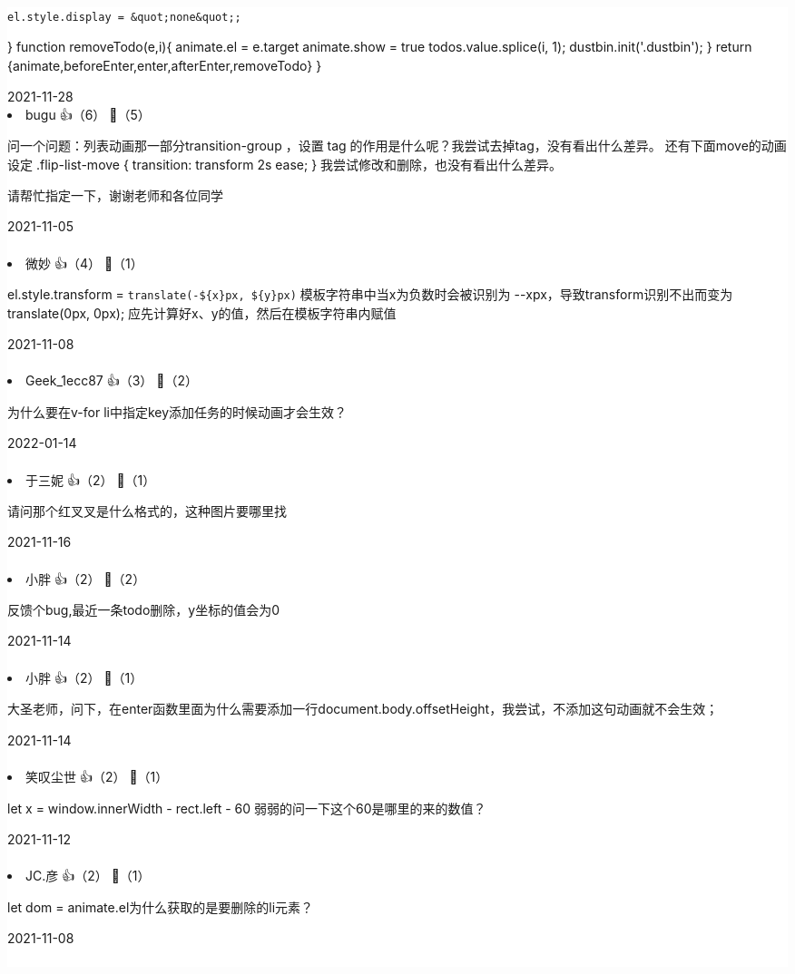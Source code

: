     el.style.display = &quot;none&quot;;
  }
function removeTodo(e,i){
      animate.el = e.target
      animate.show = true
      todos.value.splice(i, 1);
      dustbin.init(&#39;.dustbin&#39;);
    }
  return {animate,beforeEnter,enter,afterEnter,removeTodo}
}</p>2021-11-28</li><br/><li><span>bugu</span> 👍（6） 💬（5）<p>问一个问题：列表动画那一部分transition-group ，设置 tag 的作用是什么呢？我尝试去掉tag，没有看出什么差异。
还有下面move的动画设定
.flip-list-move {
  transition: transform 2s ease;
}
我尝试修改和删除，也没有看出什么差异。

请帮忙指定一下，谢谢老师和各位同学</p>2021-11-05</li><br/><li><span>微妙</span> 👍（4） 💬（1）<p>el.style.transform = `translate(-${x}px, ${y}px)` 
模板字符串中当x为负数时会被识别为 --xpx，导致transform识别不出而变为 translate(0px, 0px);
应先计算好x、y的值，然后在模板字符串内赋值</p>2021-11-08</li><br/><li><span>Geek_1ecc87</span> 👍（3） 💬（2）<p>为什么要在v-for li中指定key添加任务的时候动画才会生效？</p>2022-01-14</li><br/><li><span>于三妮</span> 👍（2） 💬（1）<p>请问那个红叉叉是什么格式的，这种图片要哪里找</p>2021-11-16</li><br/><li><span>小胖</span> 👍（2） 💬（2）<p>反馈个bug,最近一条todo删除，y坐标的值会为0</p>2021-11-14</li><br/><li><span>小胖</span> 👍（2） 💬（1）<p>大圣老师，问下，在enter函数里面为什么需要添加一行document.body.offsetHeight，我尝试，不添加这句动画就不会生效；
</p>2021-11-14</li><br/><li><span>笑叹尘世</span> 👍（2） 💬（1）<p>let x = window.innerWidth - rect.left - 60
弱弱的问一下这个60是哪里的来的数值？</p>2021-11-12</li><br/><li><span>JC.彦</span> 👍（2） 💬（1）<p>let dom = animate.el为什么获取的是要删除的li元素？</p>2021-11-08</li><br/>
</ul>